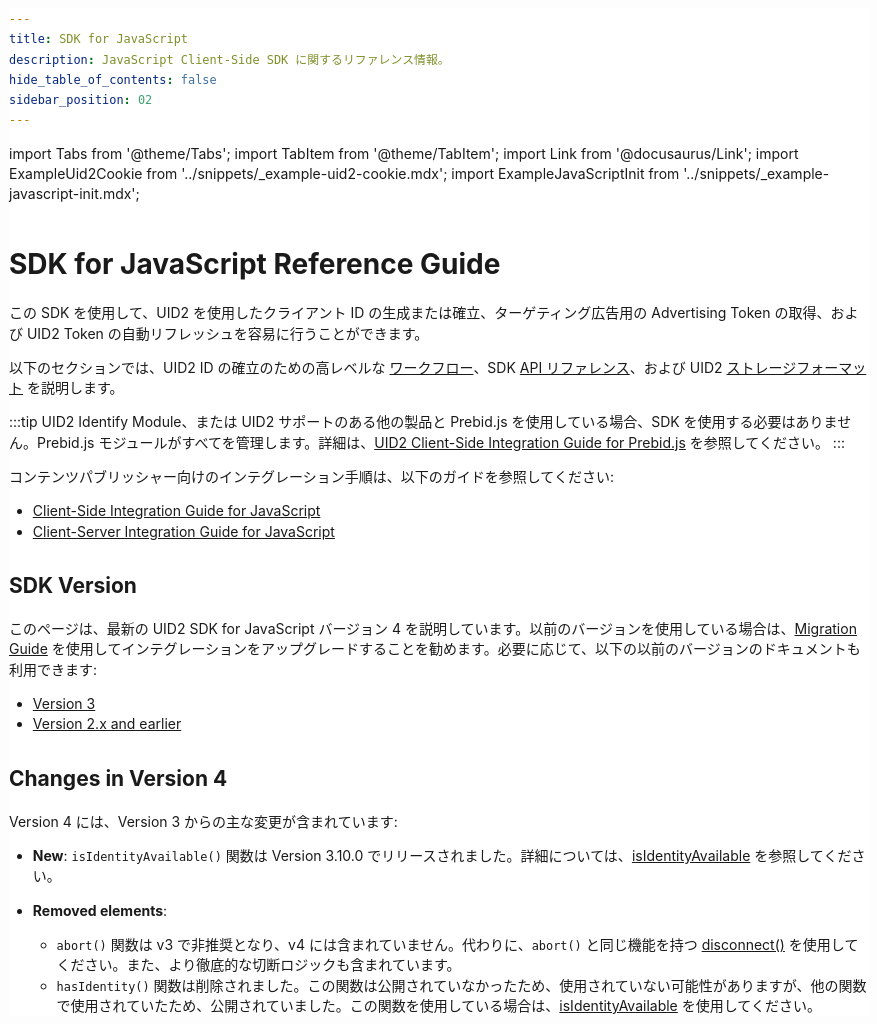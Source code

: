 ```yaml
---
title: SDK for JavaScript
description: JavaScript Client-Side SDK に関するリファレンス情報。
hide_table_of_contents: false
sidebar_position: 02
---
```


import Tabs from '@theme/Tabs';
import TabItem from '@theme/TabItem';
import Link from '@docusaurus/Link';
import ExampleUid2Cookie from '../snippets/_example-uid2-cookie.mdx';
import ExampleJavaScriptInit from '../snippets/_example-javascript-init.mdx';

# SDK for JavaScript Reference Guide

この SDK を使用して、UID2 を使用したクライアント ID の生成または確立、ターゲティング広告用の Advertising Token の取得、および UID2 Token の自動リフレッシュを容易に行うことができます。

以下のセクションでは、UID2 ID の確立のための高レベルな [ワークフロー](#workflow-overview)、SDK [API リファレンス](#api-reference)、および UID2 [ストレージフォーマット](#uid2-storage-format) を説明します。

:::tip
UID2 Identify Module、または UID2 サポートのある他の製品と Prebid.js を使用している場合、SDK を使用する必要はありません。Prebid.js モジュールがすべてを管理します。詳細は、[UID2 Client-Side Integration Guide for Prebid.js](../guides/integration-prebid-client-side.md) を参照してください。
:::

コンテンツパブリッシャー向けのインテグレーション手順は、以下のガイドを参照してください:
  - [Client-Side Integration Guide for JavaScript](../guides/integration-javascript-client-side.md)
  - [Client-Server Integration Guide for JavaScript](../guides/integration-javascript-client-server.md)

## SDK Version

このページは、最新の UID2 SDK for JavaScript バージョン 4 を説明しています。以前のバージョンを使用している場合は、[Migration Guide](#migration-guide) を使用してインテグレーションをアップグレードすることを勧めます。必要に応じて、以下の以前のバージョンのドキュメントも利用できます:

- [Version 3](./sdk-ref-javascript-v3.md)
- [Version 2.x and earlier](./sdk-ref-javascript-v2.md)

## Changes in Version 4

Version 4 には、Version 3 からの主な変更が含まれています:

- **New**: `isIdentityAvailable()` 関数は Version 3.10.0 でリリースされました。詳細については、[isIdentityAvailable](#isidentityavailable-boolean) を参照してください。

- **Removed elements**:
  - `abort()` 関数は v3 で非推奨となり、v4 には含まれていません。代わりに、`abort()` と同じ機能を持つ [disconnect()](#disconnect-void) を使用してください。また、より徹底的な切断ロジックも含まれています。
  - `hasIdentity()` 関数は削除されました。この関数は公開されていなかったため、使用されていない可能性がありますが、他の関数で使用されていたため、公開されていました。この関数を使用している場合は、[isIdentityAvailable](#isidentityavailable-boolean) を使用してください。
